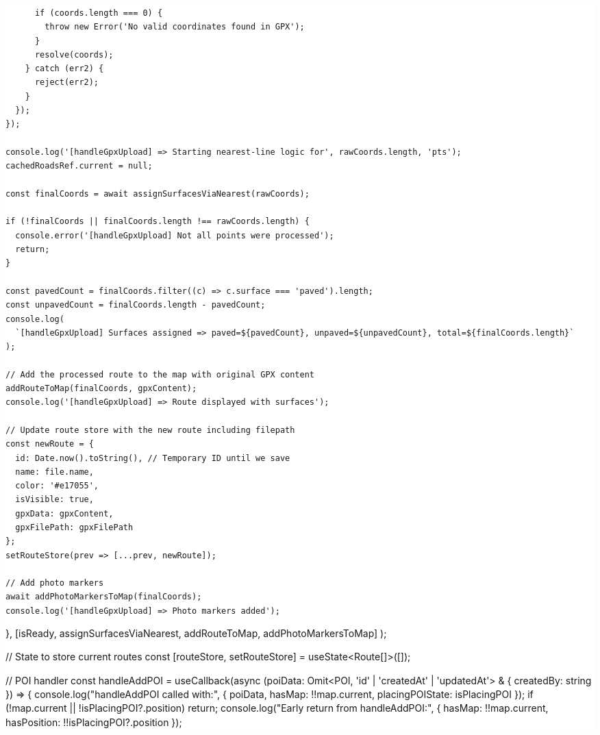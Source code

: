           if (coords.length === 0) {
            throw new Error('No valid coordinates found in GPX');
          }
          resolve(coords);
        } catch (err2) {
          reject(err2);
        }
      });
    });

    console.log('[handleGpxUpload] => Starting nearest-line logic for', rawCoords.length, 'pts');
    cachedRoadsRef.current = null;

    const finalCoords = await assignSurfacesViaNearest(rawCoords);

    if (!finalCoords || finalCoords.length !== rawCoords.length) {
      console.error('[handleGpxUpload] Not all points were processed');
      return;
    }

    const pavedCount = finalCoords.filter((c) => c.surface === 'paved').length;
    const unpavedCount = finalCoords.length - pavedCount;
    console.log(
      `[handleGpxUpload] Surfaces assigned => paved=${pavedCount}, unpaved=${unpavedCount}, total=${finalCoords.length}`
    );

    // Add the processed route to the map with original GPX content
    addRouteToMap(finalCoords, gpxContent);
    console.log('[handleGpxUpload] => Route displayed with surfaces');

    // Update route store with the new route including filepath
    const newRoute = {
      id: Date.now().toString(), // Temporary ID until we save
      name: file.name,
      color: '#e17055',
      isVisible: true,
      gpxData: gpxContent,
      gpxFilePath: gpxFilePath
    };
    setRouteStore(prev => [...prev, newRoute]);

    // Add photo markers
    await addPhotoMarkersToMap(finalCoords);
    console.log('[handleGpxUpload] => Photo markers added');
  },
  [isReady, assignSurfacesViaNearest, addRouteToMap, addPhotoMarkersToMap]
);

// State to store current routes
const [routeStore, setRouteStore] = useState<Route[]>([]);

// POI handler
const handleAddPOI = useCallback(async (poiData: Omit<POI, 'id' | 'createdAt' | 'updatedAt'> & { createdBy: string }) => {
  console.log("handleAddPOI called with:", {
    poiData,
    hasMap: !!map.current,
    placingPOIState: isPlacingPOI
  });
  if (!map.current || !isPlacingPOI?.position) return;
  console.log("Early return from handleAddPOI:", {
    hasMap: !!map.current,
    hasPosition: !!isPlacingPOI?.position
  });
  